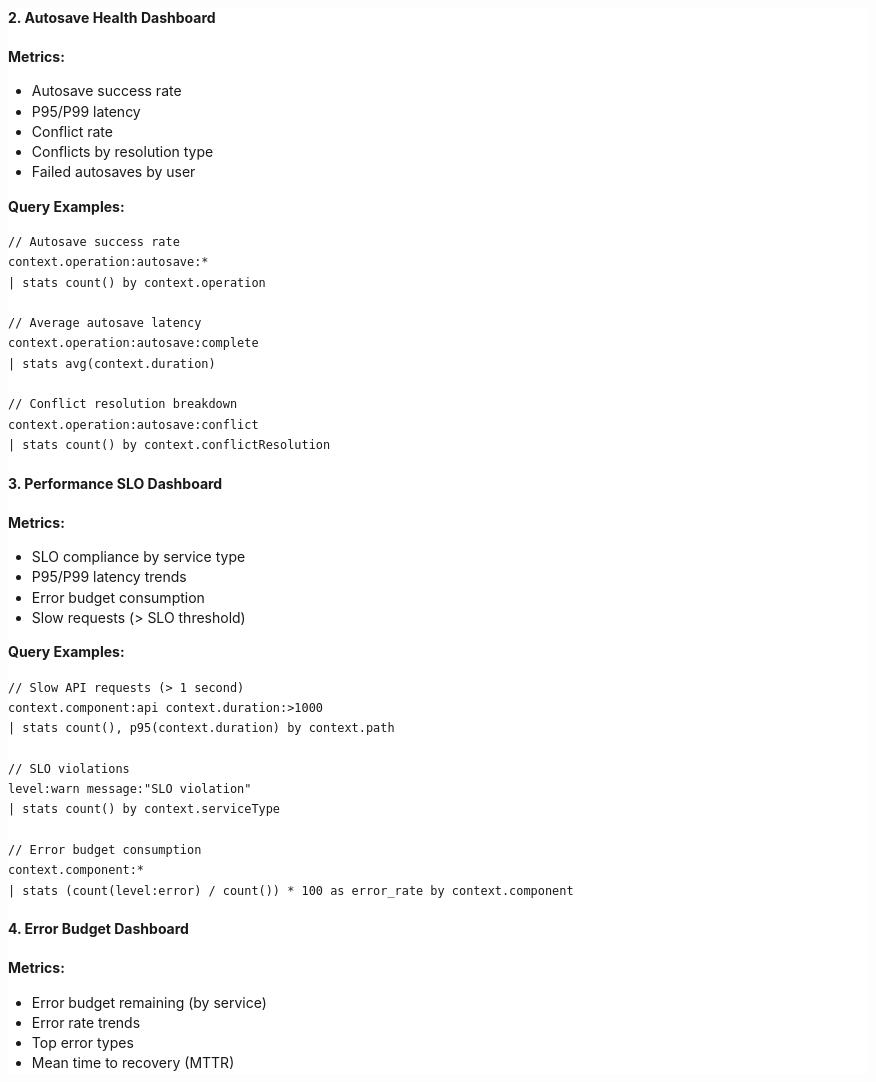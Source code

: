 #### 2. Autosave Health Dashboard

**Metrics:**
- Autosave success rate
- P95/P99 latency
- Conflict rate
- Conflicts by resolution type
- Failed autosaves by user

**Query Examples:**

```
// Autosave success rate
context.operation:autosave:*
| stats count() by context.operation

// Average autosave latency
context.operation:autosave:complete
| stats avg(context.duration)

// Conflict resolution breakdown
context.operation:autosave:conflict
| stats count() by context.conflictResolution
```

#### 3. Performance SLO Dashboard

**Metrics:**
- SLO compliance by service type
- P95/P99 latency trends
- Error budget consumption
- Slow requests (> SLO threshold)

**Query Examples:**

```
// Slow API requests (> 1 second)
context.component:api context.duration:>1000
| stats count(), p95(context.duration) by context.path

// SLO violations
level:warn message:"SLO violation"
| stats count() by context.serviceType

// Error budget consumption
context.component:*
| stats (count(level:error) / count()) * 100 as error_rate by context.component
```

#### 4. Error Budget Dashboard

**Metrics:**
- Error budget remaining (by service)
- Error rate trends
- Top error types
- Mean time to recovery (MTTR)
